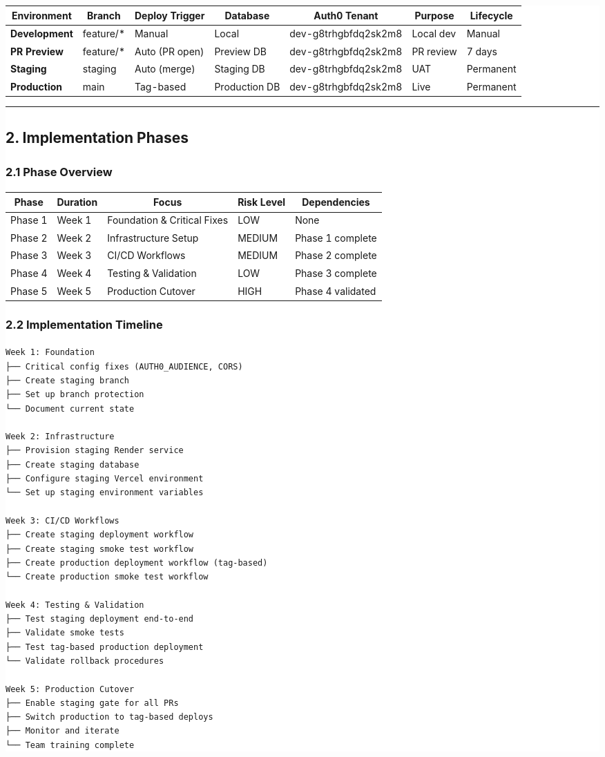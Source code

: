| Environment | Branch | Deploy Trigger | Database | Auth0 Tenant | Purpose | Lifecycle |
|-------------|--------|----------------|----------|--------------|---------|-----------|
| **Development** | feature/* | Manual | Local | dev-g8trhgbfdq2sk2m8 | Local dev | Manual |
| **PR Preview** | feature/* | Auto (PR open) | Preview DB | dev-g8trhgbfdq2sk2m8 | PR review | 7 days |
| **Staging** | staging | Auto (merge) | Staging DB | dev-g8trhgbfdq2sk2m8 | UAT | Permanent |
| **Production** | main | Tag-based | Production DB | dev-g8trhgbfdq2sk2m8 | Live | Permanent |

---

## 2. Implementation Phases

### 2.1 Phase Overview

| Phase | Duration | Focus | Risk Level | Dependencies |
|-------|----------|-------|------------|--------------|
| Phase 1 | Week 1 | Foundation & Critical Fixes | LOW | None |
| Phase 2 | Week 2 | Infrastructure Setup | MEDIUM | Phase 1 complete |
| Phase 3 | Week 3 | CI/CD Workflows | MEDIUM | Phase 2 complete |
| Phase 4 | Week 4 | Testing & Validation | LOW | Phase 3 complete |
| Phase 5 | Week 5 | Production Cutover | HIGH | Phase 4 validated |

### 2.2 Implementation Timeline

```
Week 1: Foundation
├── Critical config fixes (AUTH0_AUDIENCE, CORS)
├── Create staging branch
├── Set up branch protection
└── Document current state

Week 2: Infrastructure
├── Provision staging Render service
├── Create staging database
├── Configure staging Vercel environment
└── Set up staging environment variables

Week 3: CI/CD Workflows
├── Create staging deployment workflow
├── Create staging smoke test workflow
├── Create production deployment workflow (tag-based)
└── Create production smoke test workflow

Week 4: Testing & Validation
├── Test staging deployment end-to-end
├── Validate smoke tests
├── Test tag-based production deployment
└── Validate rollback procedures

Week 5: Production Cutover
├── Enable staging gate for all PRs
├── Switch production to tag-based deploys
├── Monitor and iterate
└── Team training complete
```
